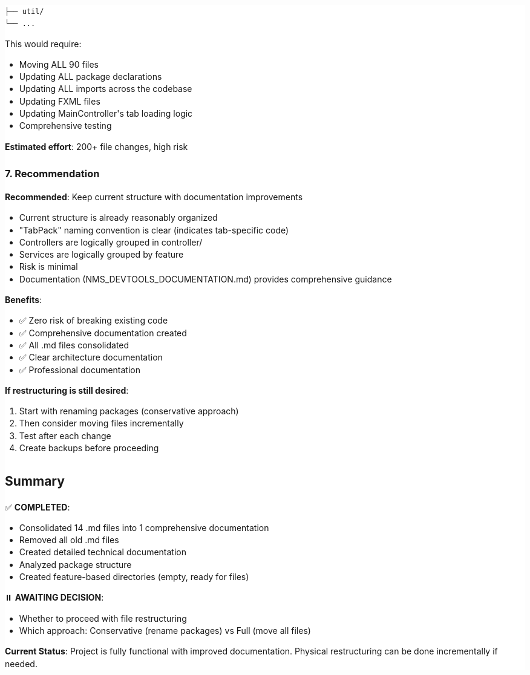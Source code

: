 ```
├── util/
└── ...
```

This would require:
- Moving ALL 90 files
- Updating ALL package declarations
- Updating ALL imports across the codebase
- Updating FXML files
- Updating MainController's tab loading logic
- Comprehensive testing

**Estimated effort**: 200+ file changes, high risk

### 7. Recommendation

**Recommended**: Keep current structure with documentation improvements
- Current structure is already reasonably organized
- "TabPack" naming convention is clear (indicates tab-specific code)
- Controllers are logically grouped in controller/
- Services are logically grouped by feature
- Risk is minimal
- Documentation (NMS_DEVTOOLS_DOCUMENTATION.md) provides comprehensive guidance

**Benefits**:
- ✅ Zero risk of breaking existing code
- ✅ Comprehensive documentation created
- ✅ All .md files consolidated
- ✅ Clear architecture documentation
- ✅ Professional documentation

**If restructuring is still desired**:
1. Start with renaming packages (conservative approach)
2. Then consider moving files incrementally
3. Test after each change
4. Create backups before proceeding

## Summary

✅ **COMPLETED**:
- Consolidated 14 .md files into 1 comprehensive documentation
- Removed all old .md files
- Created detailed technical documentation
- Analyzed package structure
- Created feature-based directories (empty, ready for files)

⏸️ **AWAITING DECISION**:
- Whether to proceed with file restructuring
- Which approach: Conservative (rename packages) vs Full (move all files)

**Current Status**: Project is fully functional with improved documentation. Physical restructuring can be done incrementally if needed.


